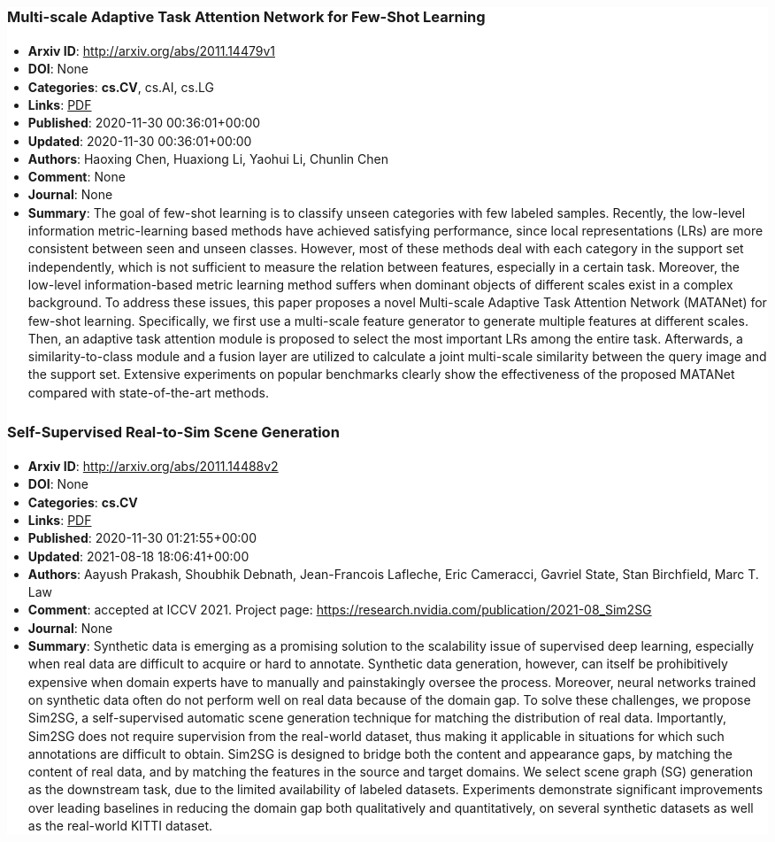 

### Multi-scale Adaptive Task Attention Network for Few-Shot Learning
- **Arxiv ID**: http://arxiv.org/abs/2011.14479v1
- **DOI**: None
- **Categories**: **cs.CV**, cs.AI, cs.LG
- **Links**: [PDF](http://arxiv.org/pdf/2011.14479v1)
- **Published**: 2020-11-30 00:36:01+00:00
- **Updated**: 2020-11-30 00:36:01+00:00
- **Authors**: Haoxing Chen, Huaxiong Li, Yaohui Li, Chunlin Chen
- **Comment**: None
- **Journal**: None
- **Summary**: The goal of few-shot learning is to classify unseen categories with few labeled samples. Recently, the low-level information metric-learning based methods have achieved satisfying performance, since local representations (LRs) are more consistent between seen and unseen classes. However, most of these methods deal with each category in the support set independently, which is not sufficient to measure the relation between features, especially in a certain task. Moreover, the low-level information-based metric learning method suffers when dominant objects of different scales exist in a complex background. To address these issues, this paper proposes a novel Multi-scale Adaptive Task Attention Network (MATANet) for few-shot learning. Specifically, we first use a multi-scale feature generator to generate multiple features at different scales. Then, an adaptive task attention module is proposed to select the most important LRs among the entire task. Afterwards, a similarity-to-class module and a fusion layer are utilized to calculate a joint multi-scale similarity between the query image and the support set. Extensive experiments on popular benchmarks clearly show the effectiveness of the proposed MATANet compared with state-of-the-art methods.



### Self-Supervised Real-to-Sim Scene Generation
- **Arxiv ID**: http://arxiv.org/abs/2011.14488v2
- **DOI**: None
- **Categories**: **cs.CV**
- **Links**: [PDF](http://arxiv.org/pdf/2011.14488v2)
- **Published**: 2020-11-30 01:21:55+00:00
- **Updated**: 2021-08-18 18:06:41+00:00
- **Authors**: Aayush Prakash, Shoubhik Debnath, Jean-Francois Lafleche, Eric Cameracci, Gavriel State, Stan Birchfield, Marc T. Law
- **Comment**: accepted at ICCV 2021. Project page:
  https://research.nvidia.com/publication/2021-08_Sim2SG
- **Journal**: None
- **Summary**: Synthetic data is emerging as a promising solution to the scalability issue of supervised deep learning, especially when real data are difficult to acquire or hard to annotate. Synthetic data generation, however, can itself be prohibitively expensive when domain experts have to manually and painstakingly oversee the process. Moreover, neural networks trained on synthetic data often do not perform well on real data because of the domain gap. To solve these challenges, we propose Sim2SG, a self-supervised automatic scene generation technique for matching the distribution of real data. Importantly, Sim2SG does not require supervision from the real-world dataset, thus making it applicable in situations for which such annotations are difficult to obtain. Sim2SG is designed to bridge both the content and appearance gaps, by matching the content of real data, and by matching the features in the source and target domains. We select scene graph (SG) generation as the downstream task, due to the limited availability of labeled datasets. Experiments demonstrate significant improvements over leading baselines in reducing the domain gap both qualitatively and quantitatively, on several synthetic datasets as well as the real-world KITTI dataset.
